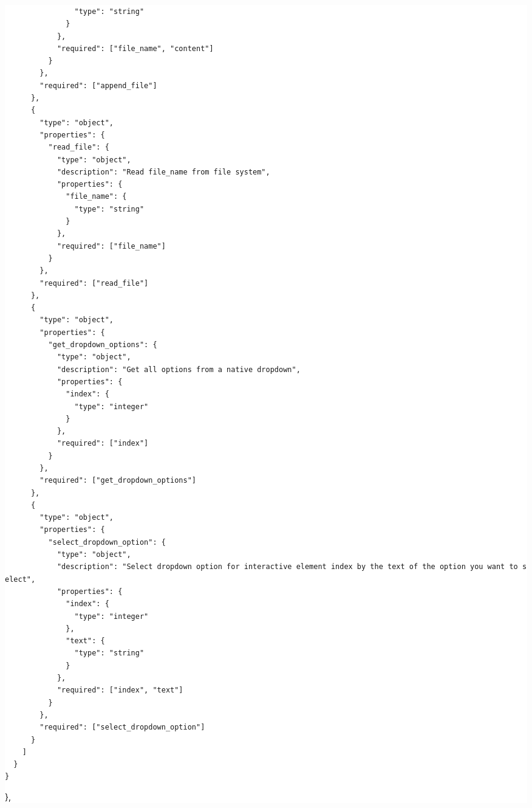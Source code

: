                     "type": "string"
                  }
                },
                "required": ["file_name", "content"]
              }
            },
            "required": ["append_file"]
          },
          {
            "type": "object",
            "properties": {
              "read_file": {
                "type": "object",
                "description": "Read file_name from file system",
                "properties": {
                  "file_name": {
                    "type": "string"
                  }
                },
                "required": ["file_name"]
              }
            },
            "required": ["read_file"]
          },
          {
            "type": "object",
            "properties": {
              "get_dropdown_options": {
                "type": "object",
                "description": "Get all options from a native dropdown",
                "properties": {
                  "index": {
                    "type": "integer"
                  }
                },
                "required": ["index"]
              }
            },
            "required": ["get_dropdown_options"]
          },
          {
            "type": "object",
            "properties": {
              "select_dropdown_option": {
                "type": "object",
                "description": "Select dropdown option for interactive element index by the text of the option you want to select",
                "properties": {
                  "index": {
                    "type": "integer"
                  },
                  "text": {
                    "type": "string"
                  }
                },
                "required": ["index", "text"]
              }
            },
            "required": ["select_dropdown_option"]
          }
        ]
      }
    }
  },